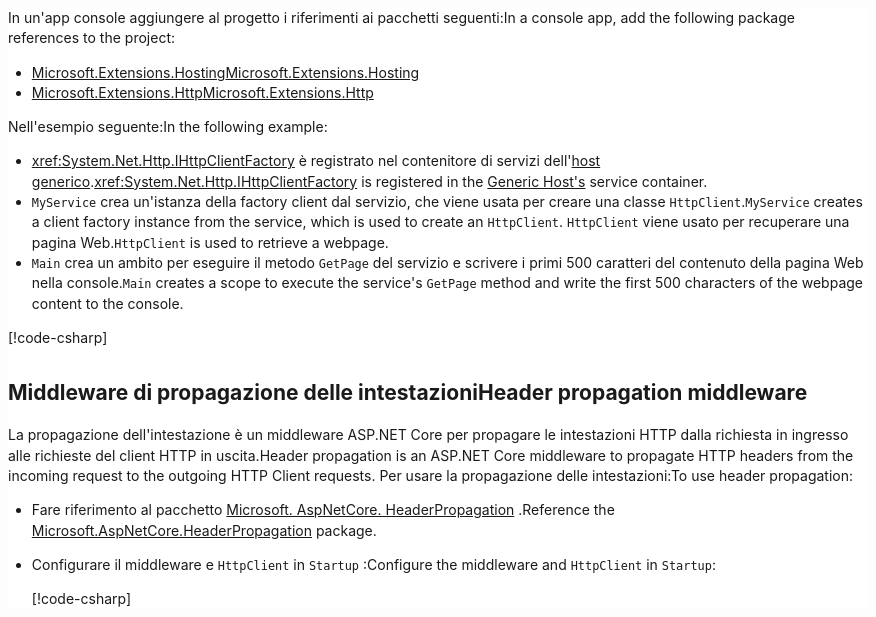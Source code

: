 <span data-ttu-id="e13d3-333">In un'app console aggiungere al progetto i riferimenti ai pacchetti seguenti:</span><span class="sxs-lookup"><span data-stu-id="e13d3-333">In a console app, add the following package references to the project:</span></span>

* [<span data-ttu-id="e13d3-334">Microsoft.Extensions.Hosting</span><span class="sxs-lookup"><span data-stu-id="e13d3-334">Microsoft.Extensions.Hosting</span></span>](https://www.nuget.org/packages/Microsoft.Extensions.Hosting)
* [<span data-ttu-id="e13d3-335">Microsoft.Extensions.Http</span><span class="sxs-lookup"><span data-stu-id="e13d3-335">Microsoft.Extensions.Http</span></span>](https://www.nuget.org/packages/Microsoft.Extensions.Http)

<span data-ttu-id="e13d3-336">Nell'esempio seguente:</span><span class="sxs-lookup"><span data-stu-id="e13d3-336">In the following example:</span></span>

* <span data-ttu-id="e13d3-337"><xref:System.Net.Http.IHttpClientFactory> è registrato nel contenitore di servizi dell'[host generico](xref:fundamentals/host/generic-host).</span><span class="sxs-lookup"><span data-stu-id="e13d3-337"><xref:System.Net.Http.IHttpClientFactory> is registered in the [Generic Host's](xref:fundamentals/host/generic-host) service container.</span></span>
* <span data-ttu-id="e13d3-338">`MyService` crea un'istanza della factory client dal servizio, che viene usata per creare una classe `HttpClient`.</span><span class="sxs-lookup"><span data-stu-id="e13d3-338">`MyService` creates a client factory instance from the service, which is used to create an `HttpClient`.</span></span> <span data-ttu-id="e13d3-339">`HttpClient` viene usato per recuperare una pagina Web.</span><span class="sxs-lookup"><span data-stu-id="e13d3-339">`HttpClient` is used to retrieve a webpage.</span></span>
* <span data-ttu-id="e13d3-340">`Main` crea un ambito per eseguire il metodo `GetPage` del servizio e scrivere i primi 500 caratteri del contenuto della pagina Web nella console.</span><span class="sxs-lookup"><span data-stu-id="e13d3-340">`Main` creates a scope to execute the service's `GetPage` method and write the first 500 characters of the webpage content to the console.</span></span>

[!code-csharp[](http-requests/samples/3.x/HttpClientFactoryConsoleSample/Program.cs?highlight=14-15,20,26-27,59-62)]

## <a name="header-propagation-middleware"></a><span data-ttu-id="e13d3-341">Middleware di propagazione delle intestazioni</span><span class="sxs-lookup"><span data-stu-id="e13d3-341">Header propagation middleware</span></span>

<span data-ttu-id="e13d3-342">La propagazione dell'intestazione è un middleware ASP.NET Core per propagare le intestazioni HTTP dalla richiesta in ingresso alle richieste del client HTTP in uscita.</span><span class="sxs-lookup"><span data-stu-id="e13d3-342">Header propagation is an ASP.NET Core middleware to propagate HTTP headers from the incoming request to the outgoing HTTP Client requests.</span></span> <span data-ttu-id="e13d3-343">Per usare la propagazione delle intestazioni:</span><span class="sxs-lookup"><span data-stu-id="e13d3-343">To use header propagation:</span></span>

* <span data-ttu-id="e13d3-344">Fare riferimento al pacchetto [Microsoft. AspNetCore. HeaderPropagation](https://www.nuget.org/packages/Microsoft.AspNetCore.HeaderPropagation) .</span><span class="sxs-lookup"><span data-stu-id="e13d3-344">Reference the [Microsoft.AspNetCore.HeaderPropagation](https://www.nuget.org/packages/Microsoft.AspNetCore.HeaderPropagation) package.</span></span>
* <span data-ttu-id="e13d3-345">Configurare il middleware e `HttpClient` in `Startup` :</span><span class="sxs-lookup"><span data-stu-id="e13d3-345">Configure the middleware and `HttpClient` in `Startup`:</span></span>

  [!code-csharp[](http-requests/samples/3.x/Startup.cs?highlight=5-9,21&name=snippet)]
